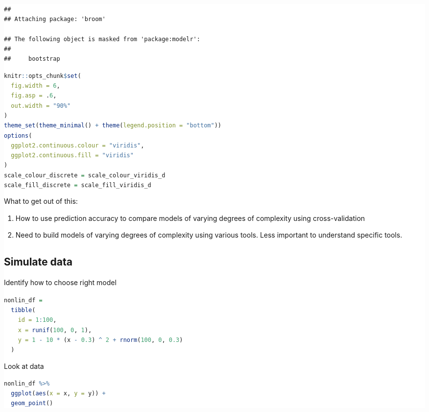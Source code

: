    ## 
    ## Attaching package: 'broom'

    ## The following object is masked from 'package:modelr':
    ## 
    ##     bootstrap

``` r
knitr::opts_chunk$set(
  fig.width = 6,
  fig.asp = .6,
  out.width = "90%"
)
theme_set(theme_minimal() + theme(legend.position = "bottom"))
options(
  ggplot2.continuous.colour = "viridis",
  ggplot2.continuous.fill = "viridis"
)
scale_colour_discrete = scale_colour_viridis_d
scale_fill_discrete = scale_fill_viridis_d
```

What to get out of this:

1)  How to use prediction accuracy to compare models of varying degrees
    of complexity using cross-validation

2)  Need to build models of varying degrees of complexity using various
    tools. Less important to understand specific tools.

## Simulate data

Identify how to choose right model

``` r
nonlin_df =
  tibble(
    id = 1:100,
    x = runif(100, 0, 1),
    y = 1 - 10 * (x - 0.3) ^ 2 + rnorm(100, 0, 0.3)
  )
```

Look at data

``` r
nonlin_df %>% 
  ggplot(aes(x = x, y = y)) + 
  geom_point()
```
